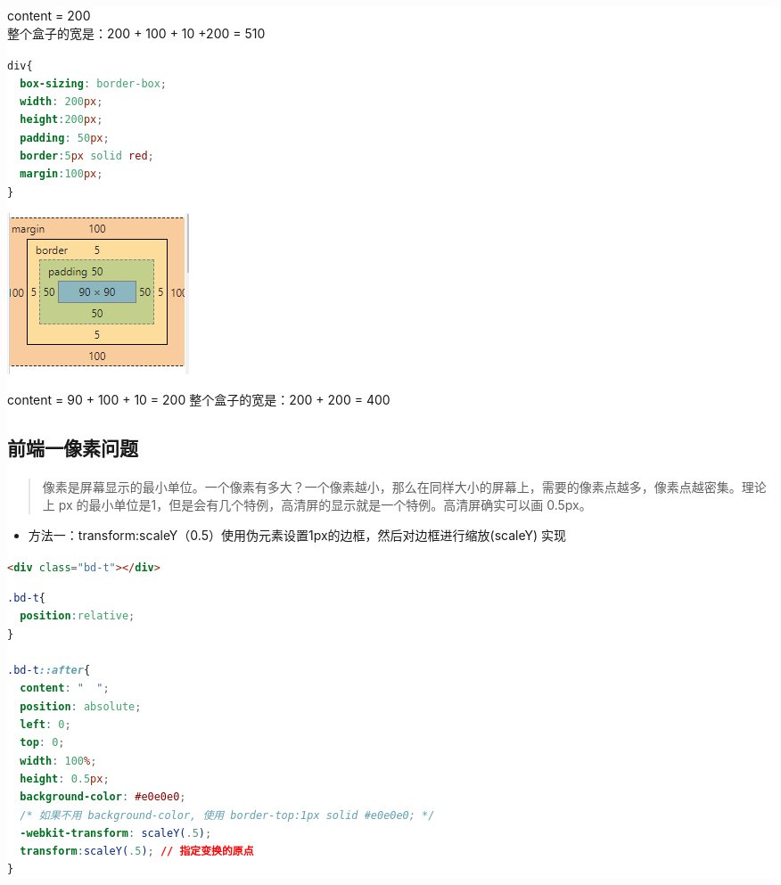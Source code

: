 content = 200  
整个盒子的宽是：200 + 100 + 10 +200 = 510

```css
div{
  box-sizing: border-box;
  width: 200px;
  height:200px;
  padding: 50px;
  border:5px solid red;
  margin:100px;
}
```
![alt](./imgs/CSS-2-4.png)

content = 90  + 100 + 10 = 200
整个盒子的宽是：200 + 200 = 400

## 前端一像素问题
> 像素是屏幕显示的最小单位。一个像素有多大？一个像素越小，那么在同样大小的屏幕上，需要的像素点越多，像素点越密集。理论上 px 的最小单位是1，但是会有几个特例，高清屏的显示就是一个特例。高清屏确实可以画 0.5px。
* 方法一：transform:scaleY（0.5）使用伪元素设置1px的边框，然后对边框进行缩放(scaleY) 实现
```html
<div class="bd-t"></div>
```
```css
.bd-t{
  position:relative;
}

.bd-t::after{
  content: "  ";
  position: absolute;
  left: 0;
  top: 0;
  width: 100%;
  height: 0.5px;
  background-color: #e0e0e0;
  /* 如果不用 background-color, 使用 border-top:1px solid #e0e0e0; */
  -webkit-transform: scaleY(.5);
  transform:scaleY(.5); // 指定变换的原点
}
```
